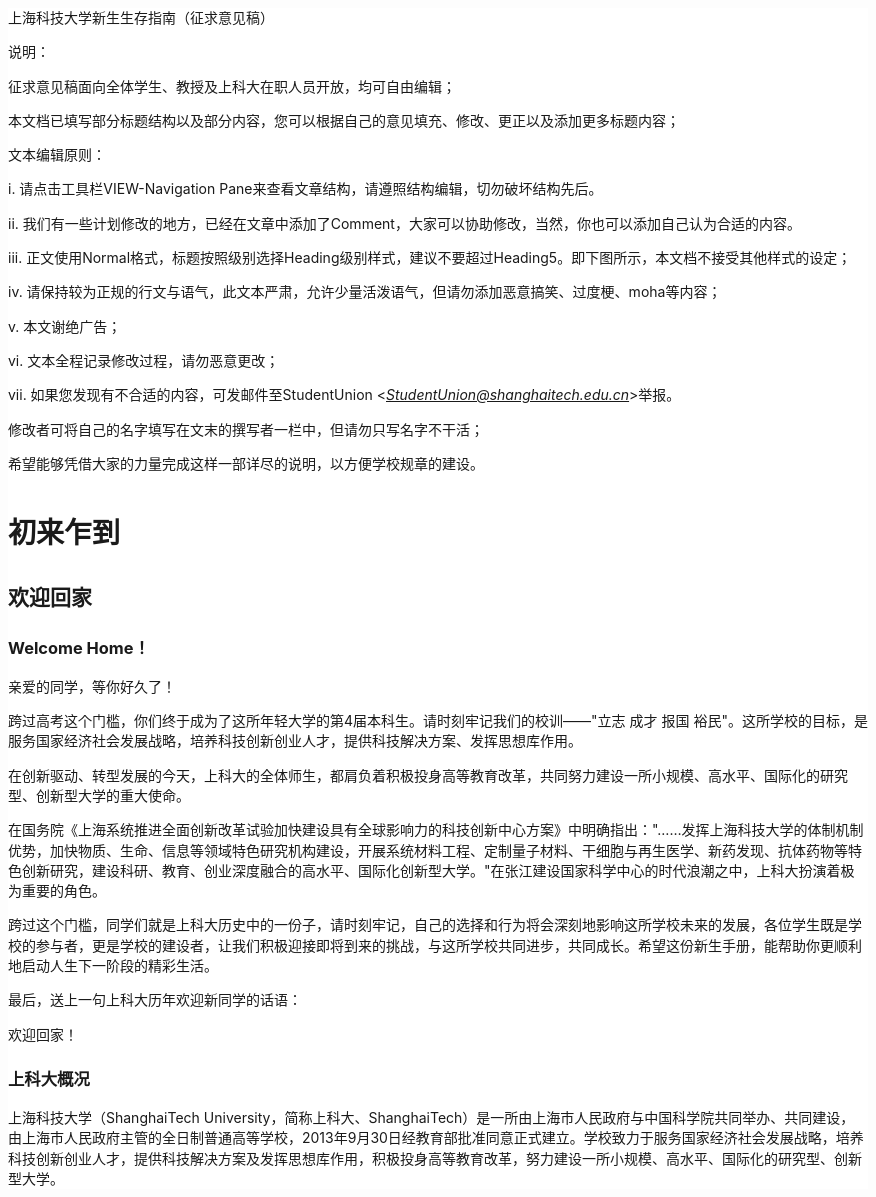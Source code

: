 上海科技大学新生生存指南（征求意见稿）

说明：

征求意见稿面向全体学生、教授及上科大在职人员开放，均可自由编辑；

本文档已填写部分标题结构以及部分内容，您可以根据自己的意见填充、修改、更正以及添加更多标题内容；

文本编辑原则：

i.  请点击工具栏VIEW-Navigation
    Pane来查看文章结构，请遵照结构编辑，切勿破坏结构先后。

ii. 我们有一些计划修改的地方，已经在文章中添加了Comment，大家可以协助修改，当然，你也可以添加自己认为合适的内容。

iii. 正文使用Normal格式，标题按照级别选择Heading级别样式，建议不要超过Heading5。即下图所示，本文档不接受其他样式的设定；

iv. 请保持较为正规的行文与语气，此文本严肃，允许少量活泼语气，但请勿添加恶意搞笑、过度梗、moha等内容；

v.  本文谢绝广告；

vi. 文本全程记录修改过程，请勿恶意更改；

vii. 如果您发现有不合适的内容，可发邮件至StudentUnion
    &lt;[*StudentUnion@shanghaitech.edu.cn*](mailto:StudentUnion@shanghaitech.edu.cn)&gt;举报。

修改者可将自己的名字填写在文末的撰写者一栏中，但请勿只写名字不干活；

希望能够凭借大家的力量完成这样一部详尽的说明，以方便学校规章的建设。

初来乍到
========

欢迎回家
--------

### Welcome Home！

亲爱的同学，等你好久了！

跨过高考这个门槛，你们终于成为了这所年轻大学的第4届本科生。请时刻牢记我们的校训——"立志
成才 报国
裕民"。这所学校的目标，是服务国家经济社会发展战略，培养科技创新创业人才，提供科技解决方案、发挥思想库作用。

在创新驱动、转型发展的今天，上科大的全体师生，都肩负着积极投身高等教育改革，共同努力建设一所小规模、高水平、国际化的研究型、创新型大学的重大使命。

在国务院《上海系统推进全面创新改革试验加快建设具有全球影响力的科技创新中心方案》中明确指出："……发挥上海科技大学的体制机制优势，加快物质、生命、信息等领域特色研究机构建设，开展系统材料工程、定制量子材料、干细胞与再生医学、新药发现、抗体药物等特色创新研究，建设科研、教育、创业深度融合的高水平、国际化创新型大学。"在张江建设国家科学中心的时代浪潮之中，上科大扮演着极为重要的角色。

跨过这个门槛，同学们就是上科大历史中的一份子，请时刻牢记，自己的选择和行为将会深刻地影响这所学校未来的发展，各位学生既是学校的参与者，更是学校的建设者，让我们积极迎接即将到来的挑战，与这所学校共同进步，共同成长。希望这份新生手册，能帮助你更顺利地启动人生下一阶段的精彩生活。

最后，送上一句上科大历年欢迎新同学的话语：

欢迎回家！

### 上科大概况

上海科技大学（ShanghaiTech
University，简称上科大、ShanghaiTech）是一所由上海市人民政府与中国科学院共同举办、共同建设，由上海市人民政府主管的全日制普通高等学校，2013年9月30日经教育部批准同意正式建立。学校致力于服务国家经济社会发展战略，培养科技创新创业人才，提供科技解决方案及发挥思想库作用，积极投身高等教育改革，努力建设一所小规模、高水平、国际化的研究型、创新型大学。
